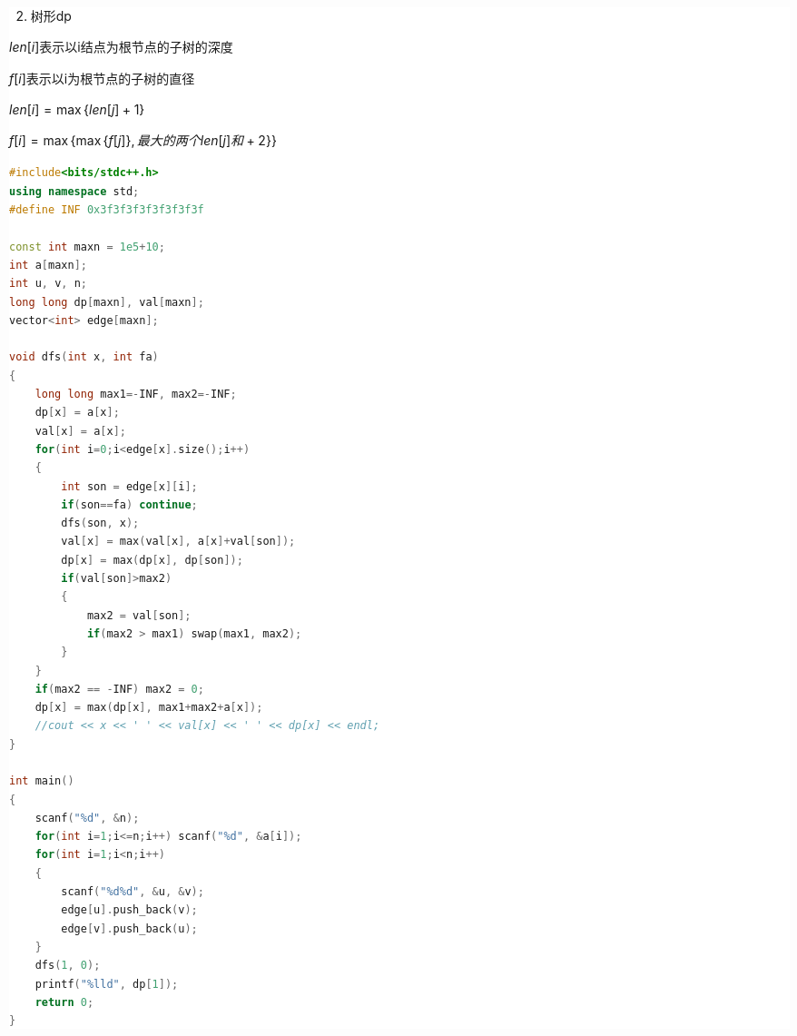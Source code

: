 2. 树形dp

$len[i]$表示以i结点为根节点的子树的深度

$f[i]$表示以i为根节点的子树的直径

$len[i] = \max\{len[j]+1 \}$

$f[i] = \max\{ \max\{f[j] \}, 最大的两个len[j]和+2 \}\}$

```c++
#include<bits/stdc++.h>
using namespace std;
#define INF 0x3f3f3f3f3f3f3f3f

const int maxn = 1e5+10;
int a[maxn];
int u, v, n;
long long dp[maxn], val[maxn];
vector<int> edge[maxn];

void dfs(int x, int fa)
{
	long long max1=-INF, max2=-INF;
	dp[x] = a[x];
	val[x] = a[x];
	for(int i=0;i<edge[x].size();i++)
	{
		int son = edge[x][i];
		if(son==fa) continue;
		dfs(son, x);
		val[x] = max(val[x], a[x]+val[son]);
		dp[x] = max(dp[x], dp[son]);
		if(val[son]>max2)
		{
			max2 = val[son];
			if(max2 > max1) swap(max1, max2);
		}
	}
	if(max2 == -INF) max2 = 0;
	dp[x] = max(dp[x], max1+max2+a[x]);
	//cout << x << ' ' << val[x] << ' ' << dp[x] << endl;
}

int main()
{
	scanf("%d", &n);
	for(int i=1;i<=n;i++) scanf("%d", &a[i]);
	for(int i=1;i<n;i++)
	{
		scanf("%d%d", &u, &v);
		edge[u].push_back(v);
		edge[v].push_back(u);
	}
	dfs(1, 0);
	printf("%lld", dp[1]);
	return 0;
}
```
